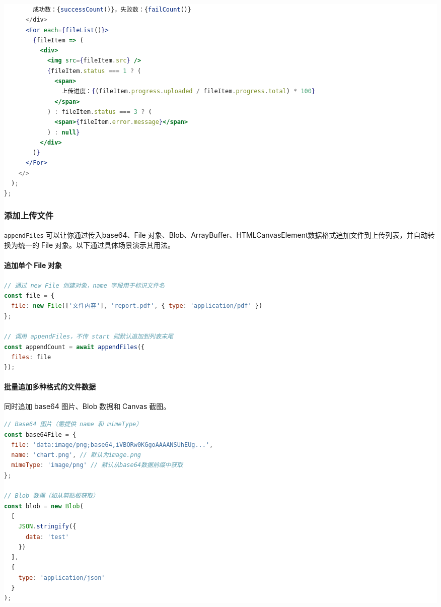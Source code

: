 ```jsx
        成功数：{successCount()}，失败数：{failCount()}
      </div>
      <For each={fileList()}>
        {fileItem => (
          <div>
            <img src={fileItem.src} />
            {fileItem.status === 1 ? (
              <span>
                上传进度：{(fileItem.progress.uploaded / fileItem.progress.total) * 100}
              </span>
            ) : fileItem.status === 3 ? (
              <span>{fileItem.error.message}</span>
            ) : null}
          </div>
        )}
      </For>
    </>
  );
};
```

</TabItem>
</Tabs>

### 添加上传文件

`appendFiles` 可以让你通过传入base64、File 对象、Blob、ArrayBuffer、HTMLCanvasElement数据格式追加文件到上传列表，并自动转换为统一的 File 对象。以下通过具体场景演示其用法。

#### 追加单个 File 对象

```javascript
// 通过 new File 创建对象，name 字段用于标识文件名
const file = {
  file: new File(['文件内容'], 'report.pdf', { type: 'application/pdf' })
};

// 调用 appendFiles，不传 start 则默认追加到列表末尾
const appendCount = await appendFiles({
  files: file
});
```

#### 批量追加多种格式的文件数据

同时追加 base64 图片、Blob 数据和 Canvas 截图。

```javascript
// Base64 图片（需提供 name 和 mimeType）
const base64File = {
  file: 'data:image/png;base64,iVBORw0KGgoAAAANSUhEUg...',
  name: 'chart.png', // 默认为image.png
  mimeType: 'image/png' // 默认从base64数据前缀中获取
};

// Blob 数据（如从剪贴板获取）
const blob = new Blob(
  [
    JSON.stringify({
      data: 'test'
    })
  ],
  {
    type: 'application/json'
  }
);
```